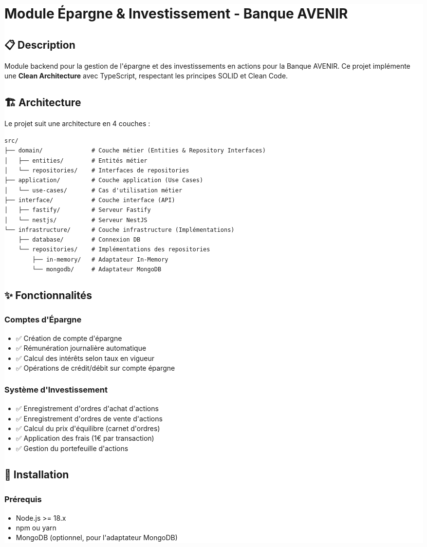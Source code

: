 # Module Épargne & Investissement - Banque AVENIR

## 📋 Description

Module backend pour la gestion de l'épargne et des investissements en actions pour la Banque AVENIR. Ce projet implémente une **Clean Architecture** avec TypeScript, respectant les principes SOLID et Clean Code.

## 🏗️ Architecture

Le projet suit une architecture en 4 couches :

```
src/
├── domain/              # Couche métier (Entities & Repository Interfaces)
│   ├── entities/        # Entités métier
│   └── repositories/    # Interfaces de repositories
├── application/         # Couche application (Use Cases)
│   └── use-cases/       # Cas d'utilisation métier
├── interface/           # Couche interface (API)
│   ├── fastify/         # Serveur Fastify
│   └── nestjs/          # Serveur NestJS
└── infrastructure/      # Couche infrastructure (Implémentations)
    ├── database/        # Connexion DB
    └── repositories/    # Implémentations des repositories
        ├── in-memory/   # Adaptateur In-Memory
        └── mongodb/     # Adaptateur MongoDB
```

## ✨ Fonctionnalités

### Comptes d'Épargne
- ✅ Création de compte d'épargne
- ✅ Rémunération journalière automatique
- ✅ Calcul des intérêts selon taux en vigueur
- ✅ Opérations de crédit/débit sur compte épargne

### Système d'Investissement
- ✅ Enregistrement d'ordres d'achat d'actions
- ✅ Enregistrement d'ordres de vente d'actions
- ✅ Calcul du prix d'équilibre (carnet d'ordres)
- ✅ Application des frais (1€ par transaction)
- ✅ Gestion du portefeuille d'actions

## 🚀 Installation

### Prérequis
- Node.js >= 18.x
- npm ou yarn
- MongoDB (optionnel, pour l'adaptateur MongoDB)
